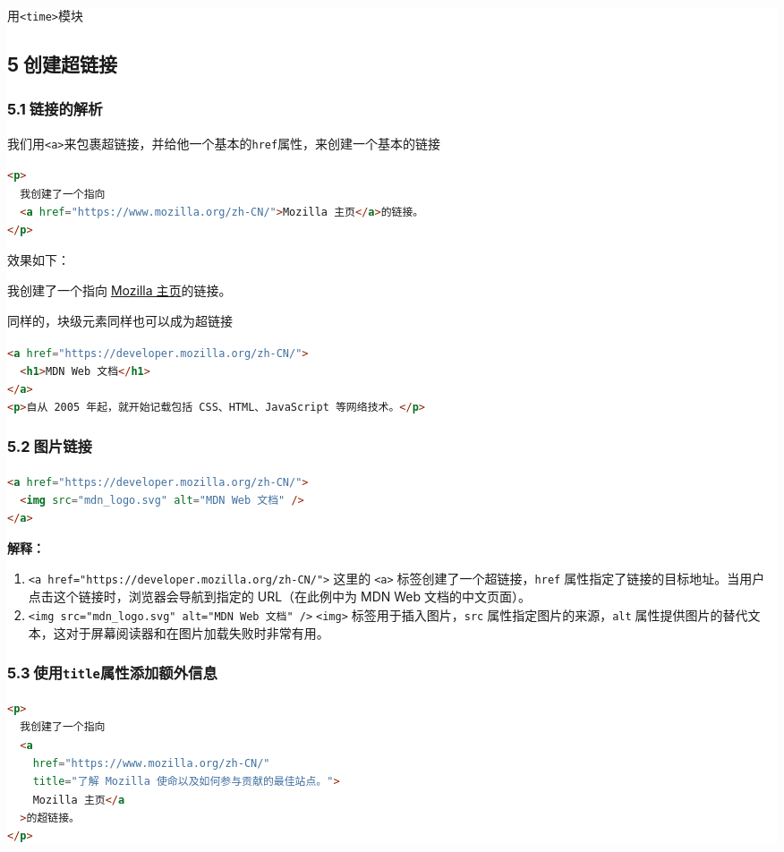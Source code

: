 用`<time>`模块



## 5 创建超链接

### 5.1 链接的解析

我们用`<a>`来包裹超链接，并给他一个基本的`href`属性，来创建一个基本的链接

```html
<p>
  我创建了一个指向
  <a href="https://www.mozilla.org/zh-CN/">Mozilla 主页</a>的链接。
</p>
```

效果如下：

<p>
  我创建了一个指向
  <a href="https://www.mozilla.org/zh-CN/">Mozilla 主页</a>的链接。
</p>

同样的，块级元素同样也可以成为超链接

```html
<a href="https://developer.mozilla.org/zh-CN/">
  <h1>MDN Web 文档</h1>
</a>
<p>自从 2005 年起，就开始记载包括 CSS、HTML、JavaScript 等网络技术。</p>
```

### 5.2 图片链接

```html
<a href="https://developer.mozilla.org/zh-CN/">
  <img src="mdn_logo.svg" alt="MDN Web 文档" />
</a>
```

**解释：**

1. `<a href="https://developer.mozilla.org/zh-CN/">`
    这里的 `<a>` 标签创建了一个超链接，`href` 属性指定了链接的目标地址。当用户点击这个链接时，浏览器会导航到指定的 URL（在此例中为 MDN Web 文档的中文页面）。
2. `<img src="mdn_logo.svg" alt="MDN Web 文档" />`
    `<img>` 标签用于插入图片，`src` 属性指定图片的来源，`alt` 属性提供图片的替代文本，这对于屏幕阅读器和在图片加载失败时非常有用。

### 5.3 使用`title`属性添加额外信息

```html
<p>
  我创建了一个指向
  <a
    href="https://www.mozilla.org/zh-CN/"
    title="了解 Mozilla 使命以及如何参与贡献的最佳站点。">
    Mozilla 主页</a
  >的超链接。
</p>
```
